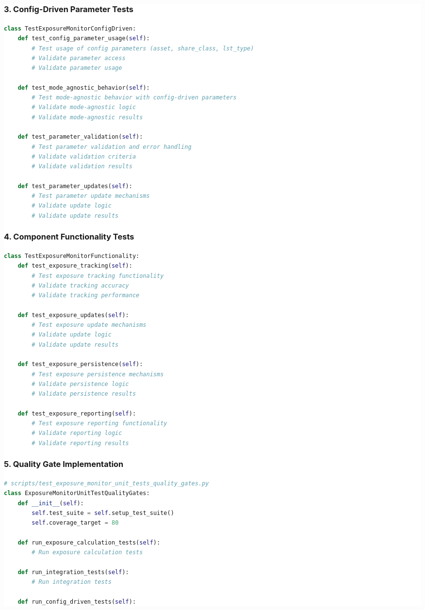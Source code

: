 
### 3. Config-Driven Parameter Tests
```python
class TestExposureMonitorConfigDriven:
    def test_config_parameter_usage(self):
        # Test usage of config parameters (asset, share_class, lst_type)
        # Validate parameter access
        # Validate parameter usage
    
    def test_mode_agnostic_behavior(self):
        # Test mode-agnostic behavior with config-driven parameters
        # Validate mode-agnostic logic
        # Validate mode-agnostic results
    
    def test_parameter_validation(self):
        # Test parameter validation and error handling
        # Validate validation criteria
        # Validate validation results
    
    def test_parameter_updates(self):
        # Test parameter update mechanisms
        # Validate update logic
        # Validate update results
```

### 4. Component Functionality Tests
```python
class TestExposureMonitorFunctionality:
    def test_exposure_tracking(self):
        # Test exposure tracking functionality
        # Validate tracking accuracy
        # Validate tracking performance
    
    def test_exposure_updates(self):
        # Test exposure update mechanisms
        # Validate update logic
        # Validate update results
    
    def test_exposure_persistence(self):
        # Test exposure persistence mechanisms
        # Validate persistence logic
        # Validate persistence results
    
    def test_exposure_reporting(self):
        # Test exposure reporting functionality
        # Validate reporting logic
        # Validate reporting results
```

### 5. Quality Gate Implementation
```python
# scripts/test_exposure_monitor_unit_tests_quality_gates.py
class ExposureMonitorUnitTestQualityGates:
    def __init__(self):
        self.test_suite = self.setup_test_suite()
        self.coverage_target = 80
    
    def run_exposure_calculation_tests(self):
        # Run exposure calculation tests
    
    def run_integration_tests(self):
        # Run integration tests
    
    def run_config_driven_tests(self):
```